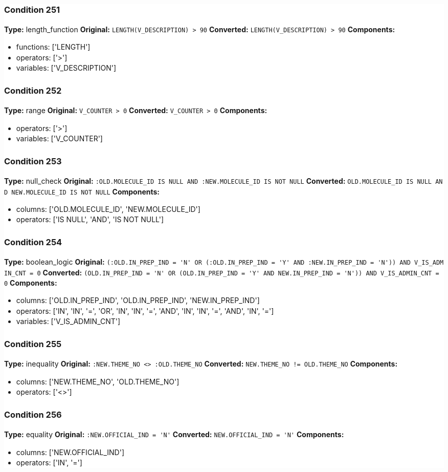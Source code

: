 ### Condition 251
**Type:** length_function
**Original:** `LENGTH(V_DESCRIPTION) > 90`
**Converted:** `LENGTH(V_DESCRIPTION) > 90`
**Components:**
  - functions: ['LENGTH']
  - operators: ['>']
  - variables: ['V_DESCRIPTION']

### Condition 252
**Type:** range
**Original:** `V_COUNTER > 0`
**Converted:** `V_COUNTER > 0`
**Components:**
  - operators: ['>']
  - variables: ['V_COUNTER']

### Condition 253
**Type:** null_check
**Original:** `:OLD.MOLECULE_ID IS NULL AND :NEW.MOLECULE_ID IS NOT NULL`
**Converted:** `OLD.MOLECULE_ID IS NULL AND NEW.MOLECULE_ID IS NOT NULL`
**Components:**
  - columns: ['OLD.MOLECULE_ID', 'NEW.MOLECULE_ID']
  - operators: ['IS NULL', 'AND', 'IS NOT NULL']

### Condition 254
**Type:** boolean_logic
**Original:** `(:OLD.IN_PREP_IND = 'N' OR (:OLD.IN_PREP_IND = 'Y' AND :NEW.IN_PREP_IND = 'N')) AND V_IS_ADMIN_CNT = 0`
**Converted:** `(OLD.IN_PREP_IND = 'N' OR (OLD.IN_PREP_IND = 'Y' AND NEW.IN_PREP_IND = 'N')) AND V_IS_ADMIN_CNT = 0`
**Components:**
  - columns: ['OLD.IN_PREP_IND', 'OLD.IN_PREP_IND', 'NEW.IN_PREP_IND']
  - operators: ['IN', 'IN', '=', 'OR', 'IN', 'IN', '=', 'AND', 'IN', 'IN', '=', 'AND', 'IN', '=']
  - variables: ['V_IS_ADMIN_CNT']

### Condition 255
**Type:** inequality
**Original:** `:NEW.THEME_NO <> :OLD.THEME_NO`
**Converted:** `NEW.THEME_NO != OLD.THEME_NO`
**Components:**
  - columns: ['NEW.THEME_NO', 'OLD.THEME_NO']
  - operators: ['<>']

### Condition 256
**Type:** equality
**Original:** `:NEW.OFFICIAL_IND = 'N'`
**Converted:** `NEW.OFFICIAL_IND = 'N'`
**Components:**
  - columns: ['NEW.OFFICIAL_IND']
  - operators: ['IN', '=']
